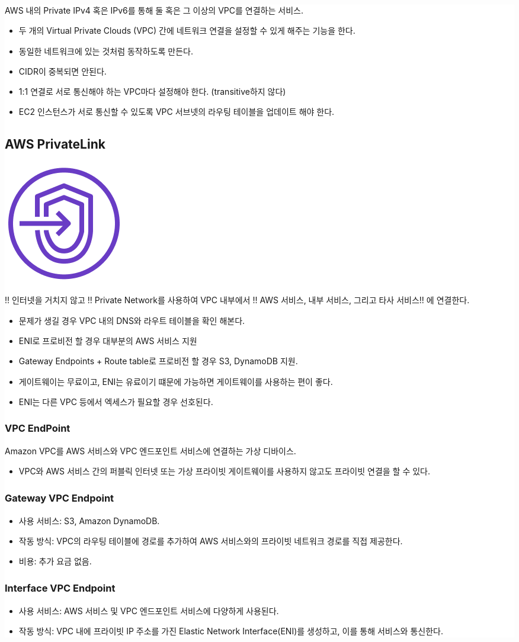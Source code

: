 AWS 내의 Private IPv4 혹은 IPv6를 통해 둘 혹은 그 이상의 VPC를 연결하는 서비스.

- 두 개의 Virtual Private Clouds (VPC) 간에 네트워크 연결을 설정할 수 있게 해주는 기능을 한다.

- 동일한 네트워크에 있는 것처럼 동작하도록 만든다.

- CIDR이 중복되면 안된다.

- 1:1 연결로 서로 통신해야 하는 VPC마다 설정해야 한다. (transitive하지 않다)

- EC2 인스턴스가 서로 통신할 수 있도록 VPC 서브넷의 라우팅 테이블을 업데이트 해야 한다.

## AWS PrivateLink

![VPC_PrivateLink](./pictures/VPC_PrivateLink.png)

!! 인터넷을 거치지 않고 !! Private Network를 사용하여 VPC 내부에서 !! AWS 서비스, 내부 서비스, 그리고 타사 서비스!! 에 연결한다.

- 문제가 생길 경우 VPC 내의 DNS와 라우트 테이블을 확인 해본다.

- ENI로 프로비전 할 경우 대부분의 AWS 서비스 지원

- Gateway Endpoints + Route table로 프로비전 할 경우 S3, DynamoDB 지원.

- 게이트웨이는 무료이고, ENI는 유료이기 떄문에 가능하면 게이트웨이를 사용하는 편이 좋다.

- ENI는 다른 VPC 등에서 엑세스가 필요할 경우 선호된다.

### VPC EndPoint

Amazon VPC를 AWS 서비스와 VPC 엔드포인트 서비스에 연결하는 가상 디바이스.

- VPC와 AWS 서비스 간의 퍼블릭 인터넷 또는 가상 프라이빗 게이트웨이를 사용하지 않고도 프라이빗 연결을 할 수 있다.

### Gateway VPC Endpoint

- 사용 서비스: S3, Amazon DynamoDB.

- 작동 방식: VPC의 라우팅 테이블에 경로를 추가하여 AWS 서비스와의 프라이빗 네트워크 경로를 직접 제공한다.

- 비용: 추가 요금 없음.

### Interface VPC Endpoint

- 사용 서비스: AWS 서비스 및 VPC 엔드포인트 서비스에 다양하게 사용된다.

- 작동 방식: VPC 내에 프라이빗 IP 주소를 가진 Elastic Network Interface(ENI)를 생성하고, 이를 통해 서비스와 통신한다.
